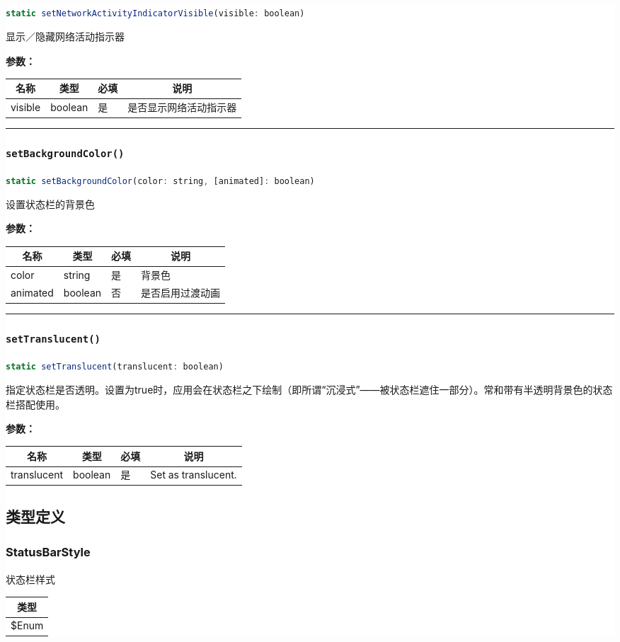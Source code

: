 ```javascript
static setNetworkActivityIndicatorVisible(visible: boolean)
```

显示／隐藏网络活动指示器

**参数：**

| 名称    | 类型    | 必填 | 说明                   |
| ------- | ------- | ---- | ---------------------- |
| visible | boolean | 是   | 是否显示网络活动指示器 |

---

### `setBackgroundColor()`

```javascript
static setBackgroundColor(color: string, [animated]: boolean)
```

设置状态栏的背景色

**参数：**

| 名称     | 类型    | 必填 | 说明             |
| -------- | ------- | ---- | ---------------- |
| color    | string  | 是   | 背景色           |
| animated | boolean | 否   | 是否启用过渡动画 |

---

### `setTranslucent()`

```javascript
static setTranslucent(translucent: boolean)
```

指定状态栏是否透明。设置为true时，应用会在状态栏之下绘制（即所谓“沉浸式”——被状态栏遮住一部分）。常和带有半透明背景色的状态栏搭配使用。

**参数：**

| 名称        | 类型    | 必填 | 说明                |
| ----------- | ------- | ---- | ------------------- |
| translucent | boolean | 是   | Set as translucent. |

## 类型定义

### StatusBarStyle

状态栏样式

| 类型  |
| ----- |
| $Enum |
